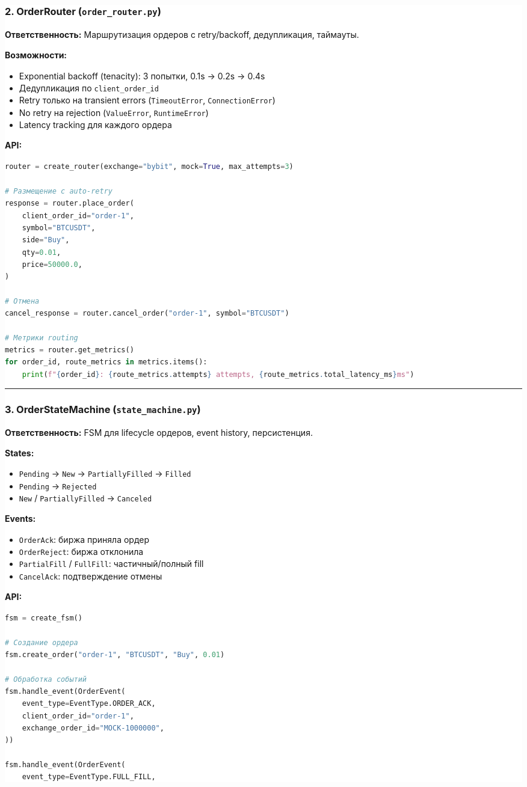 
### 2. **OrderRouter** (`order_router.py`)

**Ответственность:** Маршрутизация ордеров с retry/backoff, дедупликация, таймауты.

**Возможности:**
- Exponential backoff (tenacity): 3 попытки, 0.1s → 0.2s → 0.4s
- Дедупликация по `client_order_id`
- Retry только на transient errors (`TimeoutError`, `ConnectionError`)
- No retry на rejection (`ValueError`, `RuntimeError`)
- Latency tracking для каждого ордера

**API:**
```python
router = create_router(exchange="bybit", mock=True, max_attempts=3)

# Размещение с auto-retry
response = router.place_order(
    client_order_id="order-1",
    symbol="BTCUSDT",
    side="Buy",
    qty=0.01,
    price=50000.0,
)

# Отмена
cancel_response = router.cancel_order("order-1", symbol="BTCUSDT")

# Метрики routing
metrics = router.get_metrics()
for order_id, route_metrics in metrics.items():
    print(f"{order_id}: {route_metrics.attempts} attempts, {route_metrics.total_latency_ms}ms")
```

---

### 3. **OrderStateMachine** (`state_machine.py`)

**Ответственность:** FSM для lifecycle ордеров, event history, персистенция.

**States:**
- `Pending` → `New` → `PartiallyFilled` → `Filled`
- `Pending` → `Rejected`
- `New` / `PartiallyFilled` → `Canceled`

**Events:**
- `OrderAck`: биржа приняла ордер
- `OrderReject`: биржа отклонила
- `PartialFill` / `FullFill`: частичный/полный fill
- `CancelAck`: подтверждение отмены

**API:**
```python
fsm = create_fsm()

# Создание ордера
fsm.create_order("order-1", "BTCUSDT", "Buy", 0.01)

# Обработка событий
fsm.handle_event(OrderEvent(
    event_type=EventType.ORDER_ACK,
    client_order_id="order-1",
    exchange_order_id="MOCK-1000000",
))

fsm.handle_event(OrderEvent(
    event_type=EventType.FULL_FILL,
```